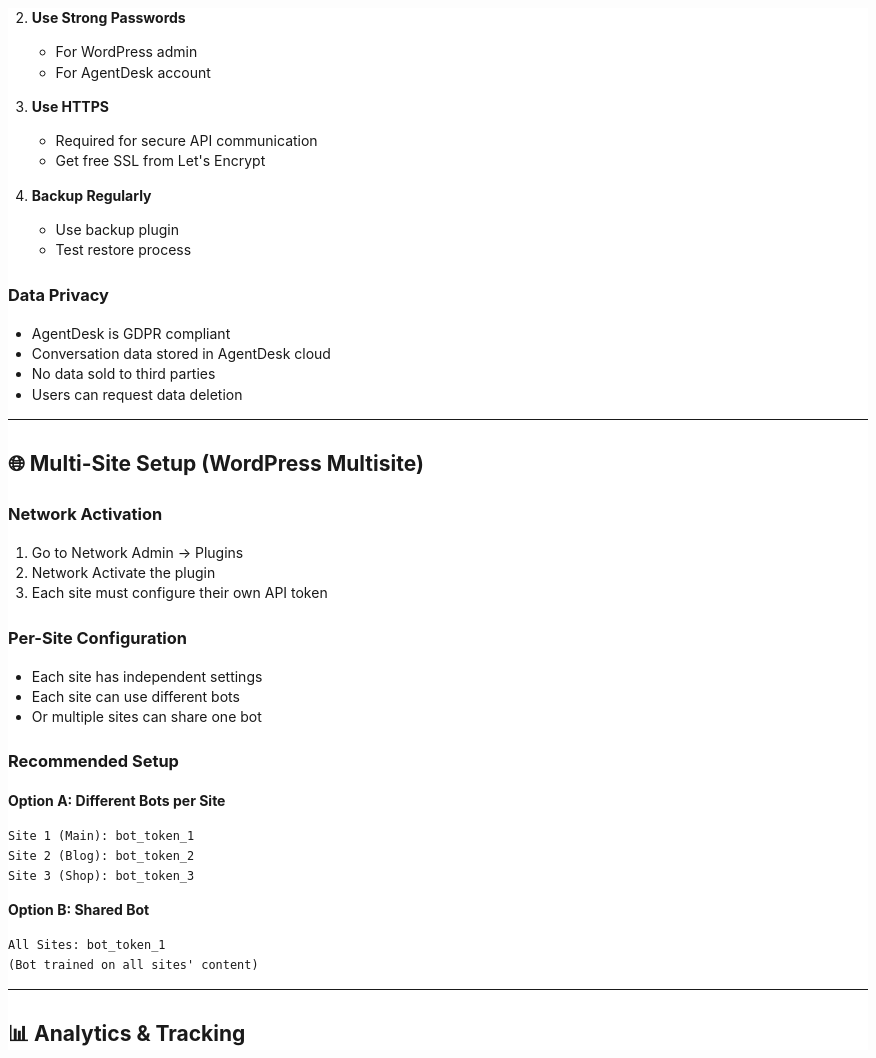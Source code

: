 2. **Use Strong Passwords**
   - For WordPress admin
   - For AgentDesk account

3. **Use HTTPS**
   - Required for secure API communication
   - Get free SSL from Let's Encrypt

4. **Backup Regularly**
   - Use backup plugin
   - Test restore process

### Data Privacy

- AgentDesk is GDPR compliant
- Conversation data stored in AgentDesk cloud
- No data sold to third parties
- Users can request data deletion

---

## 🌐 Multi-Site Setup (WordPress Multisite)

### Network Activation

1. Go to Network Admin → Plugins
2. Network Activate the plugin
3. Each site must configure their own API token

### Per-Site Configuration

- Each site has independent settings
- Each site can use different bots
- Or multiple sites can share one bot

### Recommended Setup

**Option A: Different Bots per Site**
```
Site 1 (Main): bot_token_1
Site 2 (Blog): bot_token_2
Site 3 (Shop): bot_token_3
```

**Option B: Shared Bot**
```
All Sites: bot_token_1
(Bot trained on all sites' content)
```

---

## 📊 Analytics & Tracking
